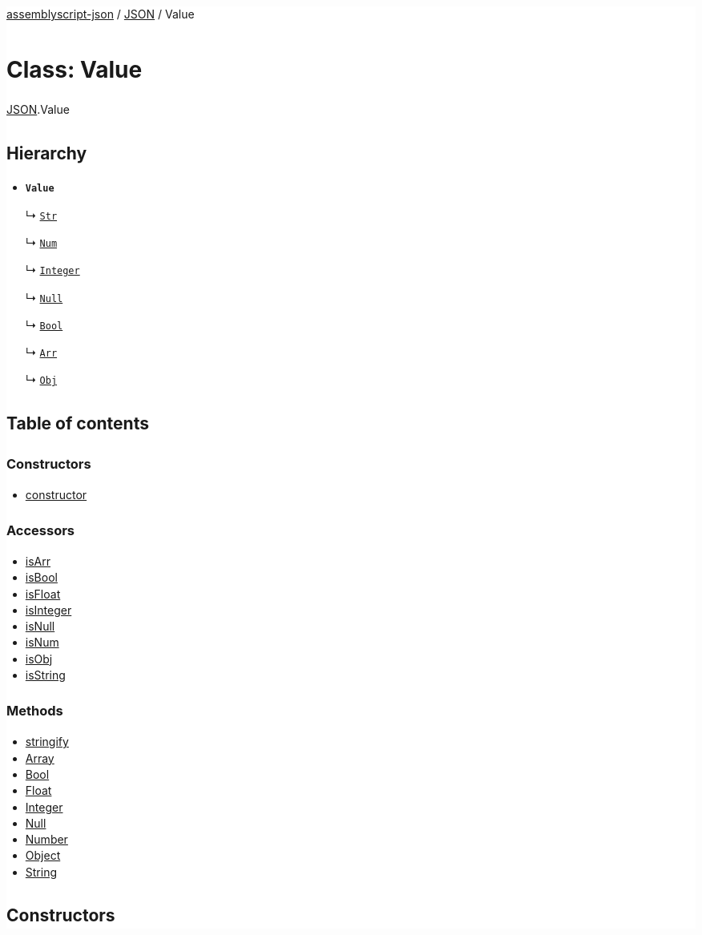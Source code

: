 [assemblyscript-json](../README.md) / [JSON](../modules/json.md) / Value

# Class: Value

[JSON](../modules/json.md).Value

## Hierarchy

- **`Value`**

  ↳ [`Str`](json.str.md)

  ↳ [`Num`](json.num.md)

  ↳ [`Integer`](json.integer.md)

  ↳ [`Null`](json.null.md)

  ↳ [`Bool`](json.bool.md)

  ↳ [`Arr`](json.arr.md)

  ↳ [`Obj`](json.obj.md)

## Table of contents

### Constructors

- [constructor](json.value.md#constructor)

### Accessors

- [isArr](json.value.md#isarr)
- [isBool](json.value.md#isbool)
- [isFloat](json.value.md#isfloat)
- [isInteger](json.value.md#isinteger)
- [isNull](json.value.md#isnull)
- [isNum](json.value.md#isnum)
- [isObj](json.value.md#isobj)
- [isString](json.value.md#isstring)

### Methods

- [stringify](json.value.md#stringify)
- [Array](json.value.md#array)
- [Bool](json.value.md#bool)
- [Float](json.value.md#float)
- [Integer](json.value.md#integer)
- [Null](json.value.md#null)
- [Number](json.value.md#number)
- [Object](json.value.md#object)
- [String](json.value.md#string)

## Constructors
